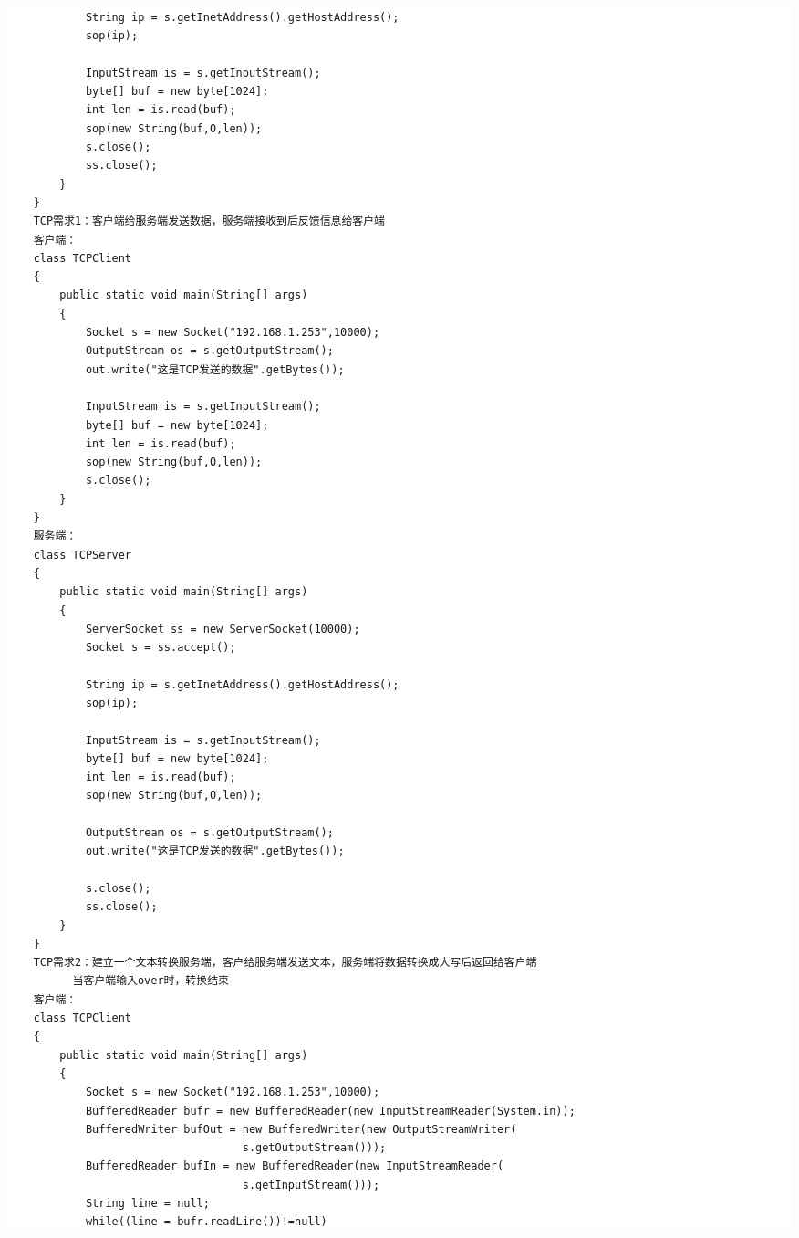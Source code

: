   				String ip = s.getInetAddress().getHostAddress();
  				sop(ip);
  
  				InputStream is = s.getInputStream();
  				byte[] buf = new byte[1024];
  				int len = is.read(buf);
  				sop(new String(buf,0,len));
  				s.close();
  				ss.close();
  			}
  		}
  		TCP需求1：客户端给服务端发送数据，服务端接收到后反馈信息给客户端
  		客户端：
  		class TCPClient
  		{
  			public static void main(String[] args)
  			{
  				Socket s = new Socket("192.168.1.253",10000);
  				OutputStream os = s.getOutputStream();
  				out.write("这是TCP发送的数据".getBytes());
  				
  				InputStream is = s.getInputStream();
  				byte[] buf = new byte[1024];
  				int len = is.read(buf);
  				sop(new String(buf,0,len));
  				s.close();
  			}
  		}
  		服务端：
  		class TCPServer
  		{
  			public static void main(String[] args)
  			{
  				ServerSocket ss = new ServerSocket(10000);
  				Socket s = ss.accept();
  
  				String ip = s.getInetAddress().getHostAddress();
  				sop(ip);
  
  				InputStream is = s.getInputStream();
  				byte[] buf = new byte[1024];
  				int len = is.read(buf);
  				sop(new String(buf,0,len));
  
  				OutputStream os = s.getOutputStream();
  				out.write("这是TCP发送的数据".getBytes());
  
  				s.close();
  				ss.close();
  			}
  		}
  		TCP需求2：建立一个文本转换服务端，客户给服务端发送文本，服务端将数据转换成大写后返回给客户端
  			  当客户端输入over时，转换结束
  		客户端：
  		class TCPClient
  		{
  			public static void main(String[] args)
  			{
  				Socket s = new Socket("192.168.1.253",10000);
  				BufferedReader bufr = new BufferedReader(new InputStreamReader(System.in));
  				BufferedWriter bufOut = new BufferedWriter(new OutputStreamWriter(
  										s.getOutputStream()));
  				BufferedReader bufIn = new BufferedReader(new InputStreamReader(
  										s.getInputStream()));
  				String line = null;
  				while((line = bufr.readLine())!=null)